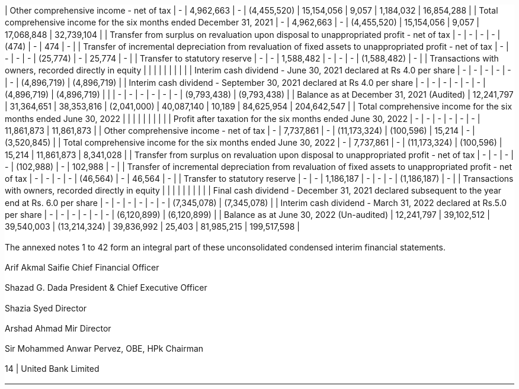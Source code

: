 |  Other comprehensive income - net of tax | - | 4,962,663 | - | (4,455,520) | 15,154,056 | 9,057 | 1,184,032 | 16,854,288  |
|  Total comprehensive income for the six months ended December 31, 2021 | - | 4,962,663 | - | (4,455,520) | 15,154,056 | 9,057 | 17,068,848 | 32,739,104  |
|  Transfer from surplus on revaluation upon disposal to unappropriated profit - net of tax | - | - | - | - | (474) | - | 474 | -  |
|  Transfer of incremental depreciation from revaluation of fixed assets to unappropriated profit - net of tax | - | - | - | - | (25,774) | - | 25,774 | -  |
|  Transfer to statutory reserve | - | - | 1,588,482 | - | - | - | (1,588,482) | -  |
|  Transactions with owners, recorded directly in equity |  |  |  |  |  |  |  |   |
|  Interim cash dividend - June 30, 2021 declared at Rs 4.0 per share | - | - | - | - | - | - | (4,896,719) | (4,896,719)  |
|  Interim cash dividend - September 30, 2021 declared at Rs 4.0 per share | - | - | - | - | - | - | (4,896,719) | (4,896,719)  |
|   | - | - | - | - | - | - | (9,793,438) | (9,793,438)  |
|  Balance as at December 31, 2021 (Audited) | 12,241,797 | 31,364,651 | 38,353,816 | (2,041,000) | 40,087,140 | 10,189 | 84,625,954 | 204,642,547  |
|  Total comprehensive income for the six months ended June 30, 2022 |  |  |  |  |  |  |  |   |
|  Profit after taxation for the six months ended June 30, 2022 | - | - | - | - | - | - | 11,861,873 | 11,861,873  |
|  Other comprehensive income - net of tax | - | 7,737,861 | - | (11,173,324) | (100,596) | 15,214 | - | (3,520,845)  |
|  Total comprehensive income for the six months ended June 30, 2022 | - | 7,737,861 | - | (11,173,324) | (100,596) | 15,214 | 11,861,873 | 8,341,028  |
|  Transfer from surplus on revaluation upon disposal to unappropriated profit - net of tax | - | - | - | - | (102,988) | - | 102,988 | -  |
|  Transfer of incremental depreciation from revaluation of fixed assets to unappropriated profit - net of tax | - | - | - | - | (46,564) | - | 46,564 | -  |
|  Transfer to statutory reserve | - | - | 1,186,187 | - | - | - | (1,186,187) | -  |
|  Transactions with owners, recorded directly in equity |  |  |  |  |  |  |  |   |
|  Final cash dividend - December 31, 2021 declared subsequent to the year end at Rs. 6.0 per share | - | - | - | - | - | - | (7,345,078) | (7,345,078)  |
|  Interim cash dividend - March 31, 2022 declared at Rs.5.0 per share | - | - | - | - | - | - | (6,120,899) | (6,120,899)  |
|  Balance as at June 30, 2022 (Un-audited) | 12,241,797 | 39,102,512 | 39,540,003 | (13,214,324) | 39,836,992 | 25,403 | 81,985,215 | 199,517,598  |

The annexed notes 1 to 42 form an integral part of these unconsolidated condensed interim financial statements.

Arif Akmal Saifie Chief Financial Officer

Shazad G. Dada President & Chief Executive Officer

Shazia Syed Director

Arshad Ahmad Mir Director

Sir Mohammed Anwar Pervez, OBE, HPk Chairman

14 | United Bank Limited





---

